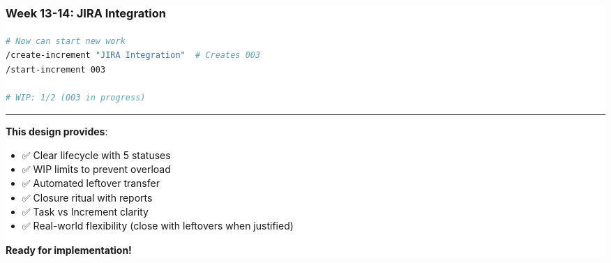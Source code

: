 ### Week 13-14: JIRA Integration

```bash
# Now can start new work
/create-increment "JIRA Integration"  # Creates 003
/start-increment 003

# WIP: 1/2 (003 in progress)
```

---

**This design provides**:
- ✅ Clear lifecycle with 5 statuses
- ✅ WIP limits to prevent overload
- ✅ Automated leftover transfer
- ✅ Closure ritual with reports
- ✅ Task vs Increment clarity
- ✅ Real-world flexibility (close with leftovers when justified)

**Ready for implementation!**
